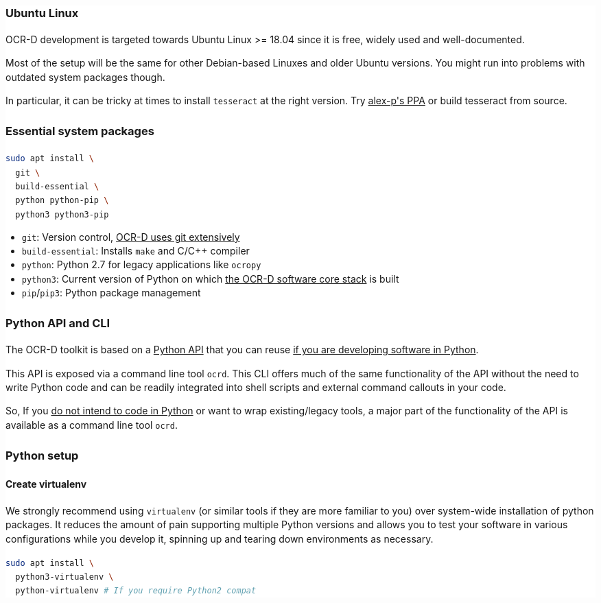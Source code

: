 ### Ubuntu Linux

OCR-D development is targeted towards Ubuntu Linux >= 18.04 since it is free,
widely used and well-documented.

Most of the setup will be the same for other Debian-based Linuxes and older
Ubuntu versions. You might run into problems with outdated system packages
though.

In particular, it can be tricky at times to install `tesseract` at the right
version. Try [alex-p's PPA](https://launchpad.net/~alex-p/+archive/ubuntu/tesseract-ocr) or build
tesseract from source.

### Essential system packages

```sh
sudo apt install \
  git \
  build-essential \
  python python-pip \
  python3 python3-pip
```

  * `git`: Version control, [OCR-D uses git extensively](https://github.com/OCR-D)
  * `build-essential`: Installs `make` and C/C++ compiler
  * `python`: Python 2.7 for legacy applications like `ocropy`
  * `python3`: Current version of Python on which [the OCR-D software core stack](https://github.com/OCR-D/core) is built
  * `pip`/`pip3`: Python package management

### Python API and CLI

The OCR-D toolkit is based on a [Python API](https://ocr-d.github.io/core) that
you can reuse [if you are developing software in Python](#python-setup).

This API is exposed via a command line tool `ocrd`. This CLI offers much of the
same functionality of the API without the need to write Python code and can be readily
integrated into shell scripts and external command callouts in your code.

So, If you [do not intend to code in Python](#generic-setup) or want to wrap
existing/legacy tools, a major part of the functionality of the API is
available as a command line tool `ocrd`.

### Python setup

#### Create virtualenv

We strongly recommend using `virtualenv` (or similar tools if they are more
familiar to you) over system-wide installation of python packages. It reduces
the amount of pain supporting multiple Python versions and allows you to test
your software in various configurations while you develop it, spinning up and
tearing down environments as necessary.

```sh
sudo apt install \
  python3-virtualenv \
  python-virtualenv # If you require Python2 compat
```
